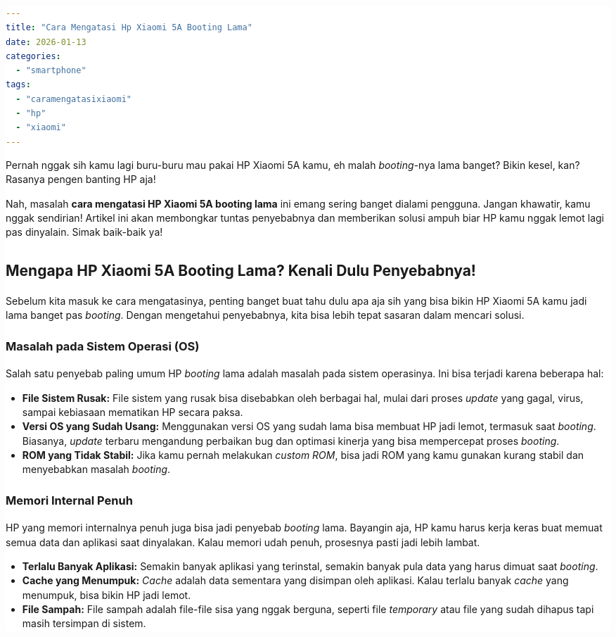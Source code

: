```yaml
---
title: "Cara Mengatasi Hp Xiaomi 5A Booting Lama"
date: 2026-01-13
categories: 
  - "smartphone"
tags: 
  - "caramengatasixiaomi"
  - "hp"
  - "xiaomi"
---
```


Pernah nggak sih kamu lagi buru-buru mau pakai HP Xiaomi 5A kamu, eh malah _booting_\-nya lama banget? Bikin kesel, kan? Rasanya pengen banting HP aja!

Nah, masalah **cara mengatasi HP Xiaomi 5A booting lama** ini emang sering banget dialami pengguna. Jangan khawatir, kamu nggak sendirian! Artikel ini akan membongkar tuntas penyebabnya dan memberikan solusi ampuh biar HP kamu nggak lemot lagi pas dinyalain. Simak baik-baik ya!

## Mengapa HP Xiaomi 5A Booting Lama? Kenali Dulu Penyebabnya!

Sebelum kita masuk ke cara mengatasinya, penting banget buat tahu dulu apa aja sih yang bisa bikin HP Xiaomi 5A kamu jadi lama banget pas _booting_. Dengan mengetahui penyebabnya, kita bisa lebih tepat sasaran dalam mencari solusi.

### Masalah pada Sistem Operasi (OS)

Salah satu penyebab paling umum HP _booting_ lama adalah masalah pada sistem operasinya. Ini bisa terjadi karena beberapa hal:

- **File Sistem Rusak:** File sistem yang rusak bisa disebabkan oleh berbagai hal, mulai dari proses _update_ yang gagal, virus, sampai kebiasaan mematikan HP secara paksa.
- **Versi OS yang Sudah Usang:** Menggunakan versi OS yang sudah lama bisa membuat HP jadi lemot, termasuk saat _booting_. Biasanya, _update_ terbaru mengandung perbaikan bug dan optimasi kinerja yang bisa mempercepat proses _booting_.
- **ROM yang Tidak Stabil:** Jika kamu pernah melakukan _custom ROM_, bisa jadi ROM yang kamu gunakan kurang stabil dan menyebabkan masalah _booting_.

### Memori Internal Penuh

HP yang memori internalnya penuh juga bisa jadi penyebab _booting_ lama. Bayangin aja, HP kamu harus kerja keras buat memuat semua data dan aplikasi saat dinyalakan. Kalau memori udah penuh, prosesnya pasti jadi lebih lambat.

- **Terlalu Banyak Aplikasi:** Semakin banyak aplikasi yang terinstal, semakin banyak pula data yang harus dimuat saat _booting_.
- **Cache yang Menumpuk:** _Cache_ adalah data sementara yang disimpan oleh aplikasi. Kalau terlalu banyak _cache_ yang menumpuk, bisa bikin HP jadi lemot.
- **File Sampah:** File sampah adalah file-file sisa yang nggak berguna, seperti file _temporary_ atau file yang sudah dihapus tapi masih tersimpan di sistem.
